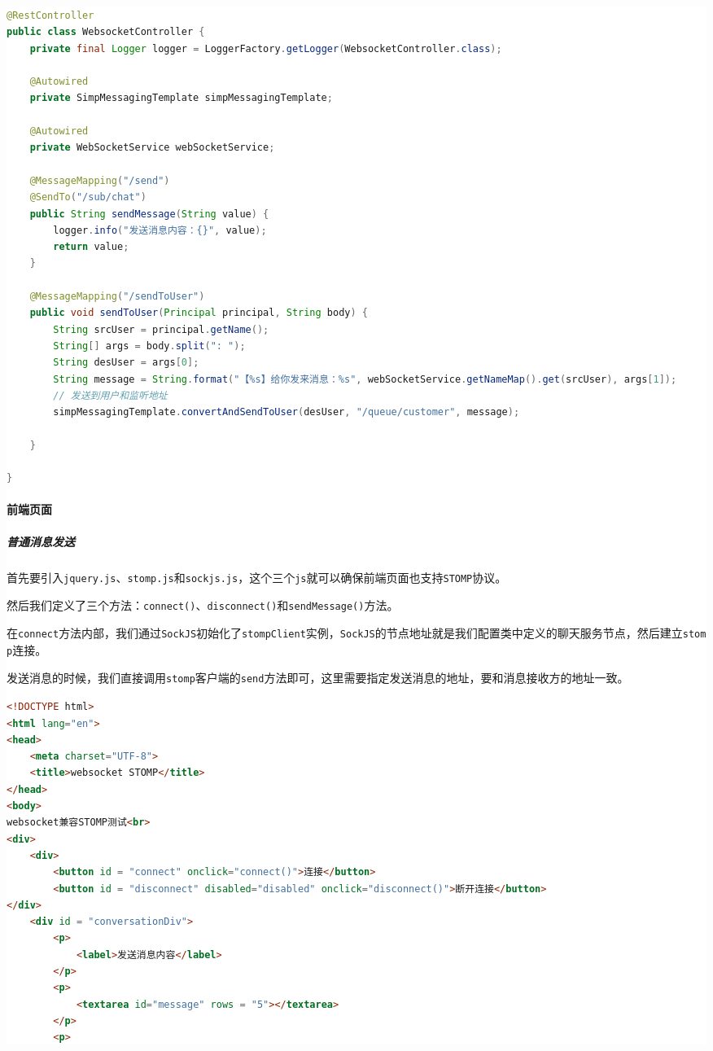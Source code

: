 ```java
@RestController
public class WebsocketController {
    private final Logger logger = LoggerFactory.getLogger(WebsocketController.class);

    @Autowired
    private SimpMessagingTemplate simpMessagingTemplate;

    @Autowired
    private WebSocketService webSocketService;

    @MessageMapping("/send")
    @SendTo("/sub/chat")
    public String sendMessage(String value) {
        logger.info("发送消息内容：{}", value);
        return value;
    }

    @MessageMapping("/sendToUser")
    public void sendToUser(Principal principal, String body) {
        String srcUser = principal.getName();
        String[] args = body.split(": ");
        String desUser = args[0];
        String message = String.format("【%s】给你发来消息：%s", webSocketService.getNameMap().get(srcUser), args[1]);
        // 发送到用户和监听地址
        simpMessagingTemplate.convertAndSendToUser(desUser, "/queue/customer", message);

    }

}
```

#### 前端页面

##### 普通消息发送

首先要引入`jquery.js`、`stomp.js`和`sockjs.js`，这个三个`js`就可以确保前端页面也支持`STOMP`协议。

然后我们定义了三个方法：`connect()`、`disconnect()`和`sendMessage()`方法。

在`connect`方法内部，我们通过`SockJS`初始化了`stompClient`实例，`SockJS`的节点地址就是我们配置类中定义的聊天服务节点，然后建立`stomp`连接。

发送消息的时候，我们直接调用`stomp`客户端的`send`方法即可，这里需要指定发送消息的地址，要和消息接收方的地址一致。

```html
<!DOCTYPE html>
<html lang="en">
<head>
    <meta charset="UTF-8">
    <title>websocket STOMP</title>
</head>
<body>
websocket兼容STOMP测试<br>
<div>
    <div>
        <button id = "connect" onclick="connect()">连接</button>
        <button id = "disconnect" disabled="disabled" onclick="disconnect()">断开连接</button>
</div>
    <div id = "conversationDiv">
        <p>
            <label>发送消息内容</label>
        </p>
        <p>
            <textarea id="message" rows = "5"></textarea>
        </p>
        <p>
```